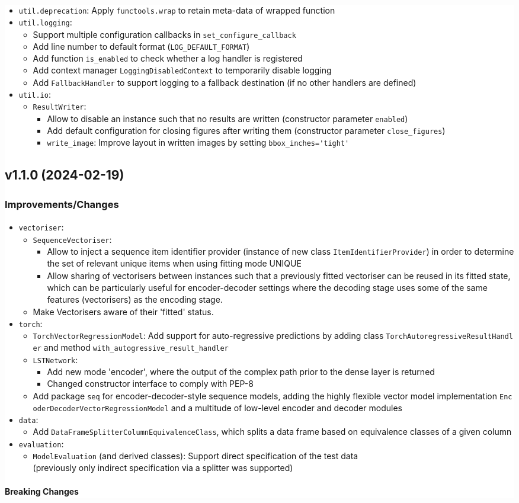 * `util.deprecation`: Apply `functools.wrap` to retain meta-data of wrapped function
* `util.logging`: 
  * Support multiple configuration callbacks in `set_configure_callback` 
  * Add line number to default format (`LOG_DEFAULT_FORMAT`)
  * Add function `is_enabled` to check whether a log handler is registered
  * Add context manager `LoggingDisabledContext` to temporarily disable logging
  * Add `FallbackHandler` to support logging to a fallback destination (if no other handlers are defined) 
* `util.io`:
  * `ResultWriter`:
    * Allow to disable an instance such that no results are written (constructor parameter `enabled`)
    * Add default configuration for closing figures after writing them (constructor parameter `close_figures`)
    * `write_image`: Improve layout in written images by setting `bbox_inches='tight'`


## v1.1.0 (2024-02-19)

### Improvements/Changes

* `vectoriser`:
  * `SequenceVectoriser`: 
    * Allow to inject a sequence item identifier provider
      (instance of new class `ItemIdentifierProvider`) in order to determine the set of
      relevant unique items when using fitting mode UNIQUE
    * Allow sharing of vectorisers between instances such
      that a previously fitted vectoriser can be reused in its fitted state,
      which can be particularly useful for encoder-decoder settings where
      the decoding stage uses some of the same features (vectorisers) as the
      encoding stage.
  * Make Vectorisers aware of their 'fitted' status.
* `torch`:
  * `TorchVectorRegressionModel`: Add support for auto-regressive predictions
    by adding class `TorchAutoregressiveResultHandler` and method 
    `with_autogressive_result_handler`
  * `LSTNetwork`:
    * Add new mode 'encoder', where the output of the complex path
      prior to the dense layer is returned
    * Changed constructor interface to comply with PEP-8
  * Add package `seq` for encoder-decoder-style sequence models, adding the
    highly flexible vector model implementation 
    `EncoderDecoderVectorRegressionModel` and a multitude of low-level encoder 
    and decoder modules
* `data`:
  * Add `DataFrameSplitterColumnEquivalenceClass`, which splits a data frame
    based on equivalence classes of a given column
* `evaluation`:
  * `ModelEvaluation` (and derived classes): Support direct specification of the test data  
    (previously only indirect specification via a splitter was supported)

#### Breaking Changes
